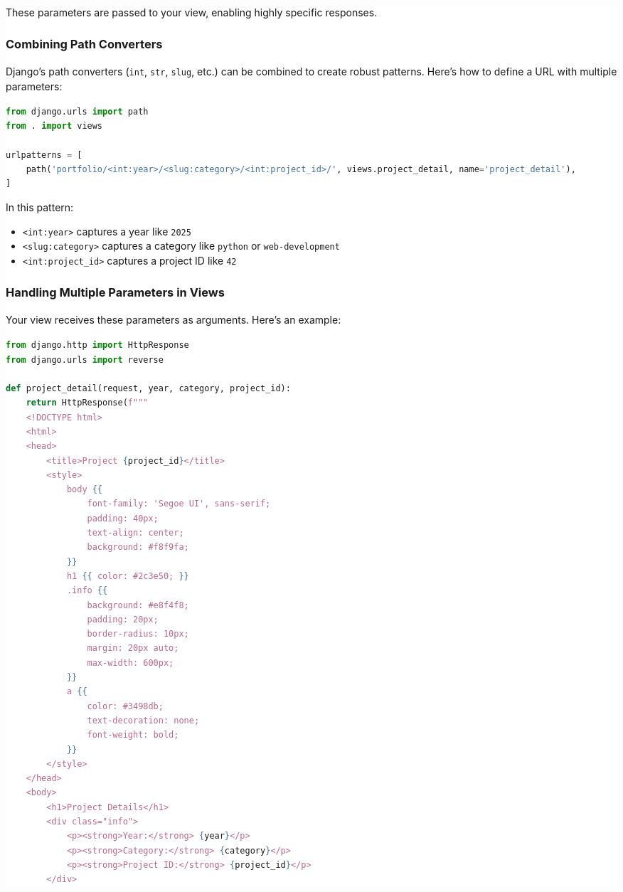 These parameters are passed to your view, enabling highly specific responses.

### **Combining Path Converters**

Django’s path converters (`int`, `str`, `slug`, etc.) can be combined to create robust patterns. Here’s how to define a URL with multiple parameters:

```python
from django.urls import path
from . import views

urlpatterns = [
    path('portfolio/<int:year>/<slug:category>/<int:project_id>/', views.project_detail, name='project_detail'),
]
```

In this pattern:
- `<int:year>` captures a year like `2025`
- `<slug:category>` captures a category like `python` or `web-development`
- `<int:project_id>` captures a project ID like `42`

### **Handling Multiple Parameters in Views**

Your view receives these parameters as arguments. Here’s an example:

```python
from django.http import HttpResponse
from django.urls import reverse

def project_detail(request, year, category, project_id):
    return HttpResponse(f"""
    <!DOCTYPE html>
    <html>
    <head>
        <title>Project {project_id}</title>
        <style>
            body {{ 
                font-family: 'Segoe UI', sans-serif; 
                padding: 40px; 
                text-align: center; 
                background: #f8f9fa;
            }}
            h1 {{ color: #2c3e50; }}
            .info {{ 
                background: #e8f4f8; 
                padding: 20px; 
                border-radius: 10px; 
                margin: 20px auto; 
                max-width: 600px; 
            }}
            a {{ 
                color: #3498db; 
                text-decoration: none; 
                font-weight: bold; 
            }}
        </style>
    </head>
    <body>
        <h1>Project Details</h1>
        <div class="info">
            <p><strong>Year:</strong> {year}</p>
            <p><strong>Category:</strong> {category}</p>
            <p><strong>Project ID:</strong> {project_id}</p>
        </div>
```